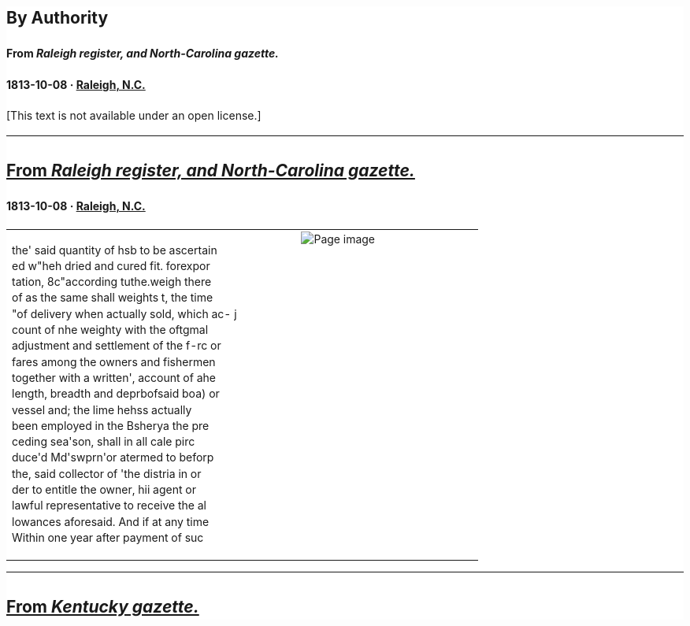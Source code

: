 
## By Authority

#### From _Raleigh register, and North-Carolina gazette._

#### 1813-10-08 &middot; [Raleigh, N.C.](http://dbpedia.org/resource/Raleigh%2C_North_Carolina)

[This text is not available under an open license.]

---

## [From _Raleigh register, and North-Carolina gazette._](https://newspapers.digitalnc.org/lccn/sn92073048/1813-10-08/ed-1/seq-4/)

#### 1813-10-08 &middot; [Raleigh, N.C.](http://dbpedia.org/resource/Raleigh%2C_North_Carolina)

<table style="width: 100%;"><tr><td style="width: 50%">

  
the&#x27; said quantity of hsb to be ascertain­  
ed w&quot;heh dried and cured fit. forexpor­  
tation, 8c&quot;according tuthe.weigh there­  
of as the same shall weights t, the time  
&quot;of delivery when actually sold, which ac- j  
count of nhe weighty with the oftgmal  
adjustment and settlement of the f-rc or  
fares among the owners and fishermen  
together with a written&#x27;, account of ahe  
length, breadth and deprbofsaid boa) or  
vessel and; the lime hehss actually  
been employed in the Bsherya the pre­  
ceding sea&#x27;son, shall in all cale pirc  
duce&#x27;d Md&#x27;swprn&#x27;or atermed to beforp  
the, said collector of &#x27;the distria in or­  
der to entitle the owner, hii agent or  
lawful representative to receive the al  
lowances aforesaid. And if at any time  
Within one year after payment of suc
</td><td style="width: 50%; max-height: 75%; margin: auto; display: block;">
<img alt="Page image" src="https://newspapers.digitalnc.org/images/iiif/batch_ncu_RalRegNCWA20n_ver01%2Fdata%2F1813100801%2F0580.jp2/pct:45.93941347083467,68.12090994079152,17.853689977441185,12.735016100550535/!600,600/0/default.jpg"/>
</td>
</tr></table>

---

## [From _Kentucky gazette._](https://archive.org/details/xt7hdr2p664n/page/n1/mode/1up?view=theater)
